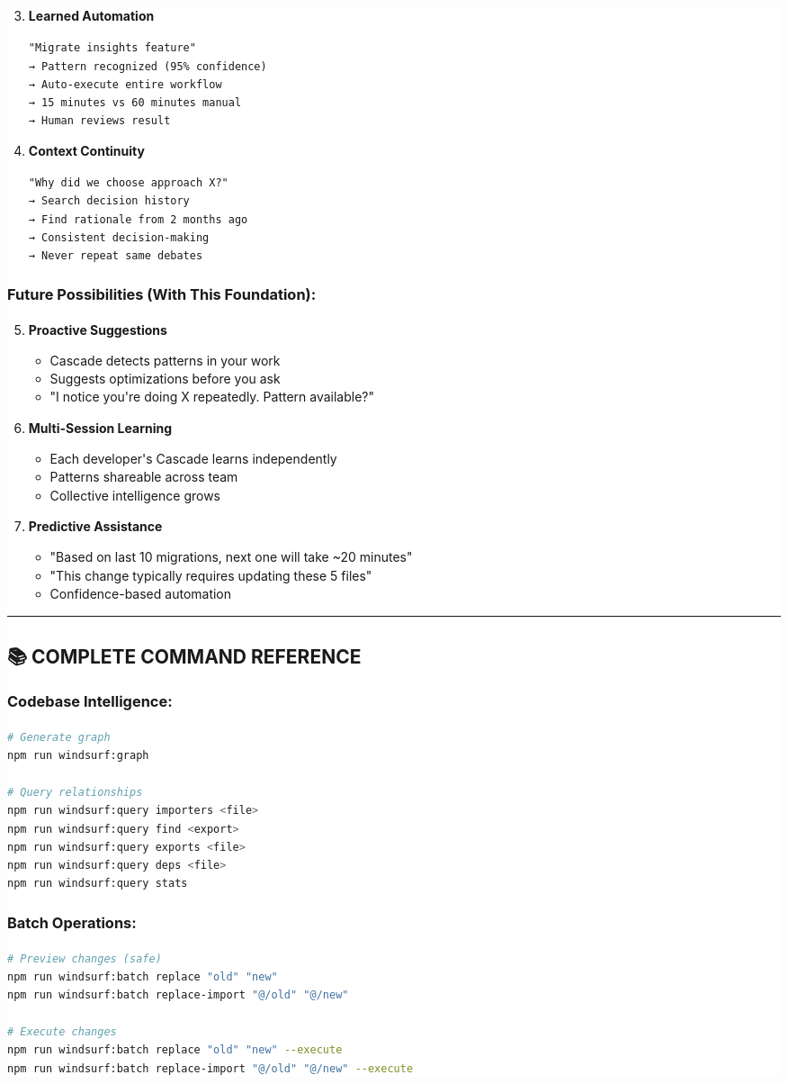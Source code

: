 3. **Learned Automation**
   ```
   "Migrate insights feature"
   → Pattern recognized (95% confidence)
   → Auto-execute entire workflow
   → 15 minutes vs 60 minutes manual
   → Human reviews result
   ```

4. **Context Continuity**
   ```
   "Why did we choose approach X?"
   → Search decision history
   → Find rationale from 2 months ago
   → Consistent decision-making
   → Never repeat same debates
   ```

### **Future Possibilities (With This Foundation):**

5. **Proactive Suggestions**
   - Cascade detects patterns in your work
   - Suggests optimizations before you ask
   - "I notice you're doing X repeatedly. Pattern available?"

6. **Multi-Session Learning**
   - Each developer's Cascade learns independently
   - Patterns shareable across team
   - Collective intelligence grows

7. **Predictive Assistance**
   - "Based on last 10 migrations, next one will take ~20 minutes"
   - "This change typically requires updating these 5 files"
   - Confidence-based automation

---

## 📚 **COMPLETE COMMAND REFERENCE**

### **Codebase Intelligence:**
```bash
# Generate graph
npm run windsurf:graph

# Query relationships
npm run windsurf:query importers <file>
npm run windsurf:query find <export>
npm run windsurf:query exports <file>
npm run windsurf:query deps <file>
npm run windsurf:query stats
```

### **Batch Operations:**
```bash
# Preview changes (safe)
npm run windsurf:batch replace "old" "new"
npm run windsurf:batch replace-import "@/old" "@/new"

# Execute changes
npm run windsurf:batch replace "old" "new" --execute
npm run windsurf:batch replace-import "@/old" "@/new" --execute
```
